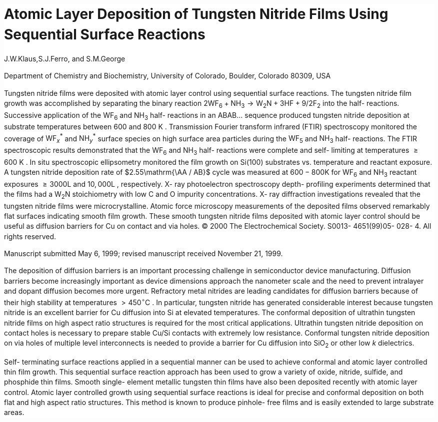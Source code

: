 
# Atomic Layer Deposition of Tungsten Nitride Films Using Sequential Surface Reactions

J.W.Klaus,S.J.Ferro, and 
S.M.George

Department of Chemistry and Biochemistry, University of Colorado, Boulder, Colorado 80309, USA

Tungsten nitride films were deposited with atomic layer control using sequential surface reactions. The tungsten nitride film growth was accomplished by separating the binary reaction  $2\mathrm{WF}_6 + \mathrm{NH}_3\rightarrow \mathrm{W}_2\mathrm{N} + 3\mathrm{HF} + 9 / 2\mathrm{F}_2$  into the half- reactions. Successive application of the  $\mathrm{WF}_6$  and  $\mathrm{NH}_3$  half- reactions in an ABAB... sequence produced tungsten nitride deposition at substrate temperatures between 600 and  $800~\mathrm{K}$ . Transmission Fourier transform infrared (FTIR) spectroscopy monitored the coverage of  $\mathrm{WF}_x^*$  and  $\mathrm{NH}_y^*$  surface species on high surface area particles during the  $\mathrm{WF}_5$  and  $\mathrm{NH}_3$  half- reactions. The FTIR spectroscopic results demonstrated that the  $\mathrm{WF}_6$  and  $\mathrm{NH}_3$  half- reactions were complete and self- limiting at temperatures  $\geq 600~\mathrm{K}$ . In situ spectroscopic ellipsometry monitored the film growth on Si(100) substrates vs. temperature and reactant exposure. A tungsten nitride deposition rate of  $2.55\mathrm{\AA / AB}$  cycle was measured at  $600 - 800\mathrm{K}$  for  $\mathrm{WF}_6$  and  $\mathrm{NH}_3$  reactant exposures  $\geq 3000\mathrm{L}$  and  $10,000\mathrm{L}$ , respectively. X- ray photoelectron spectroscopy depth- profiling experiments determined that the films had a  $\mathrm{W}_2\mathrm{N}$  stoichiometry with low C and O impurity concentrations. X- ray diffraction investigations revealed that the tungsten nitride films were microcrystalline. Atomic force microscopy measurements of the deposited films observed remarkably flat surfaces indicating smooth film growth. These smooth tungsten nitride films deposited with atomic layer control should be useful as diffusion barriers for  $\mathrm{Cu}$  on contact and via holes. © 2000 The Electrochemical Society. S0013- 4651(99)05- 028- 4. All rights reserved.

Manuscript submitted May 6, 1999; revised manuscript received November 21, 1999.

The deposition of diffusion barriers is an important processing challenge in semiconductor device manufacturing. Diffusion barriers become increasingly important as device dimensions approach the nanometer scale and the need to prevent intralayer and dopant diffusion becomes more urgent. Refractory metal nitrides are leading candidates for diffusion barriers because of their high stability at temperatures  $>450^{\circ}\mathrm{C}$ . In particular, tungsten nitride has generated considerable interest because tungsten nitride is an excellent barrier for  $\mathrm{Cu}$  diffusion into  $\mathrm{Si}$  at elevated temperatures. The conformal deposition of ultrathin tungsten nitride films on high aspect ratio structures is required for the most critical applications. Ultrathin tungsten nitride deposition on contact holes is necessary to prepare stable  $\mathrm{Cu / Si}$  contacts with extremely low resistance. Conformal tungsten nitride deposition on via holes of multiple level interconnects is needed to provide a barrier for  $\mathrm{Cu}$  diffusion into  $\mathrm{SiO}_2$  or other low  $k$  dielectrics.

Self- terminating surface reactions applied in a sequential manner can be used to achieve conformal and atomic layer controlled thin film growth. This sequential surface reaction approach has been used to grow a variety of oxide, nitride, sulfide, and phosphide thin films. Smooth single- element metallic tungsten thin films have also been deposited recently with atomic layer control. Atomic layer controlled growth using sequential surface reactions is ideal for precise and conformal deposition on both flat and high aspect ratio structures. This method is known to produce pinhole- free films and is easily extended to large substrate areas.
